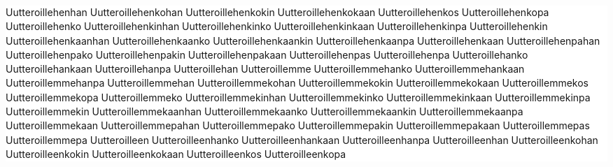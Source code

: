 Uutteroillehenhan
Uutteroillehenkohan
Uutteroillehenkokin
Uutteroillehenkokaan
Uutteroillehenkos
Uutteroillehenkopa
Uutteroillehenko
Uutteroillehenkinhan
Uutteroillehenkinko
Uutteroillehenkinkaan
Uutteroillehenkinpa
Uutteroillehenkin
Uutteroillehenkaanhan
Uutteroillehenkaanko
Uutteroillehenkaankin
Uutteroillehenkaanpa
Uutteroillehenkaan
Uutteroillehenpahan
Uutteroillehenpako
Uutteroillehenpakin
Uutteroillehenpakaan
Uutteroillehenpas
Uutteroillehenpa
Uutteroillehanko
Uutteroillehankaan
Uutteroillehanpa
Uutteroillehan
Uutteroillemme
Uutteroillemmehanko
Uutteroillemmehankaan
Uutteroillemmehanpa
Uutteroillemmehan
Uutteroillemmekohan
Uutteroillemmekokin
Uutteroillemmekokaan
Uutteroillemmekos
Uutteroillemmekopa
Uutteroillemmeko
Uutteroillemmekinhan
Uutteroillemmekinko
Uutteroillemmekinkaan
Uutteroillemmekinpa
Uutteroillemmekin
Uutteroillemmekaanhan
Uutteroillemmekaanko
Uutteroillemmekaankin
Uutteroillemmekaanpa
Uutteroillemmekaan
Uutteroillemmepahan
Uutteroillemmepako
Uutteroillemmepakin
Uutteroillemmepakaan
Uutteroillemmepas
Uutteroillemmepa
Uutteroilleen
Uutteroilleenhanko
Uutteroilleenhankaan
Uutteroilleenhanpa
Uutteroilleenhan
Uutteroilleenkohan
Uutteroilleenkokin
Uutteroilleenkokaan
Uutteroilleenkos
Uutteroilleenkopa